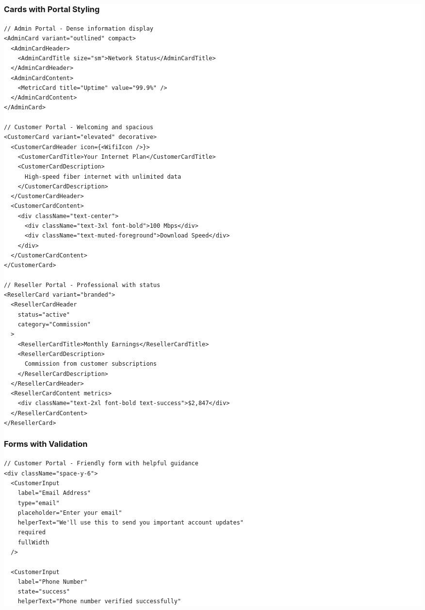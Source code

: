 ### Cards with Portal Styling

```tsx
// Admin Portal - Dense information display
<AdminCard variant="outlined" compact>
  <AdminCardHeader>
    <AdminCardTitle size="sm">Network Status</AdminCardTitle>
  </AdminCardHeader>
  <AdminCardContent>
    <MetricCard title="Uptime" value="99.9%" />
  </AdminCardContent>
</AdminCard>

// Customer Portal - Welcoming and spacious
<CustomerCard variant="elevated" decorative>
  <CustomerCardHeader icon={<WifiIcon />}>
    <CustomerCardTitle>Your Internet Plan</CustomerCardTitle>
    <CustomerCardDescription>
      High-speed fiber internet with unlimited data
    </CustomerCardDescription>
  </CustomerCardHeader>
  <CustomerCardContent>
    <div className="text-center">
      <div className="text-3xl font-bold">100 Mbps</div>
      <div className="text-muted-foreground">Download Speed</div>
    </div>
  </CustomerCardContent>
</CustomerCard>

// Reseller Portal - Professional with status
<ResellerCard variant="branded">
  <ResellerCardHeader
    status="active"
    category="Commission"
  >
    <ResellerCardTitle>Monthly Earnings</ResellerCardTitle>
    <ResellerCardDescription>
      Commission from customer subscriptions
    </ResellerCardDescription>
  </ResellerCardHeader>
  <ResellerCardContent metrics>
    <div className="text-2xl font-bold text-success">$2,847</div>
  </ResellerCardContent>
</ResellerCard>
```

### Forms with Validation

```tsx
// Customer Portal - Friendly form with helpful guidance
<div className="space-y-6">
  <CustomerInput
    label="Email Address"
    type="email"
    placeholder="Enter your email"
    helperText="We'll use this to send you important account updates"
    required
    fullWidth
  />

  <CustomerInput
    label="Phone Number"
    state="success"
    helperText="Phone number verified successfully"
```